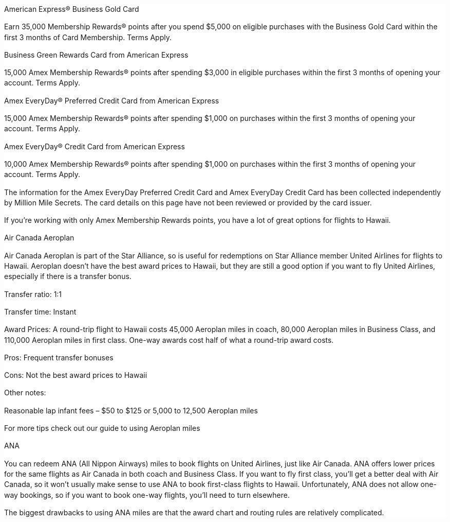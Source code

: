 American Express® Business Gold Card

Earn 35,000 Membership Rewards® points after you spend $5,000 on eligible purchases with the Business Gold Card within the first 3 months of Card Membership. Terms Apply.

Business Green Rewards Card from American Express

15,000 Amex Membership Rewards® points after spending $3,000 in eligible purchases within the first 3 months of opening your account. Terms Apply.

Amex EveryDay® Preferred Credit Card from American Express

15,000 Amex Membership Rewards® points after spending $1,000 on purchases within the first 3 months of opening your account. Terms Apply.

Amex EveryDay® Credit Card from American Express

10,000 Amex Membership Rewards® points after spending $1,000 on purchases within the first 3 months of opening your account. Terms Apply.

The information for the Amex EveryDay Preferred Credit Card and Amex EveryDay Credit Card has been collected independently by Million Mile Secrets. The card details on this page have not been reviewed or provided by the card issuer.

If you’re working with only Amex Membership Rewards points, you have a lot of great options for flights to Hawaii.

Air Canada Aeroplan

Air Canada Aeroplan is part of the Star Alliance, so is useful for redemptions on Star Alliance member United Airlines for flights to Hawaii. Aeroplan doesn’t have the best award prices to Hawaii, but they are still a good option if you want to fly United Airlines, especially if there is a transfer bonus.

Transfer ratio: 1:1

Transfer time: Instant

Award Prices: A round-trip flight to Hawaii costs 45,000 Aeroplan miles in coach, 80,000 Aeroplan miles in Business Class, and 110,000 Aeroplan miles in first class. One-way awards cost half of what a round-trip award costs.

Pros: Frequent transfer bonuses

Cons: Not the best award prices to Hawaii

Other notes:

Reasonable lap infant fees – $50 to $125 or 5,000 to 12,500 Aeroplan miles

For more tips check out our guide to using Aeroplan miles

ANA

You can redeem ANA (All Nippon Airways) miles to book flights on United Airlines, just like Air Canada. ANA offers lower prices for the same flights as Air Canada in both coach and Business Class. If you want to fly first class, you’ll get a better deal with Air Canada, so it won’t usually make sense to use ANA to book first-class flights to Hawaii. Unfortunately, ANA does not allow one-way bookings, so if you want to book one-way flights, you’ll need to turn elsewhere.

The biggest drawbacks to using ANA miles are that the award chart and routing rules are relatively complicated.
